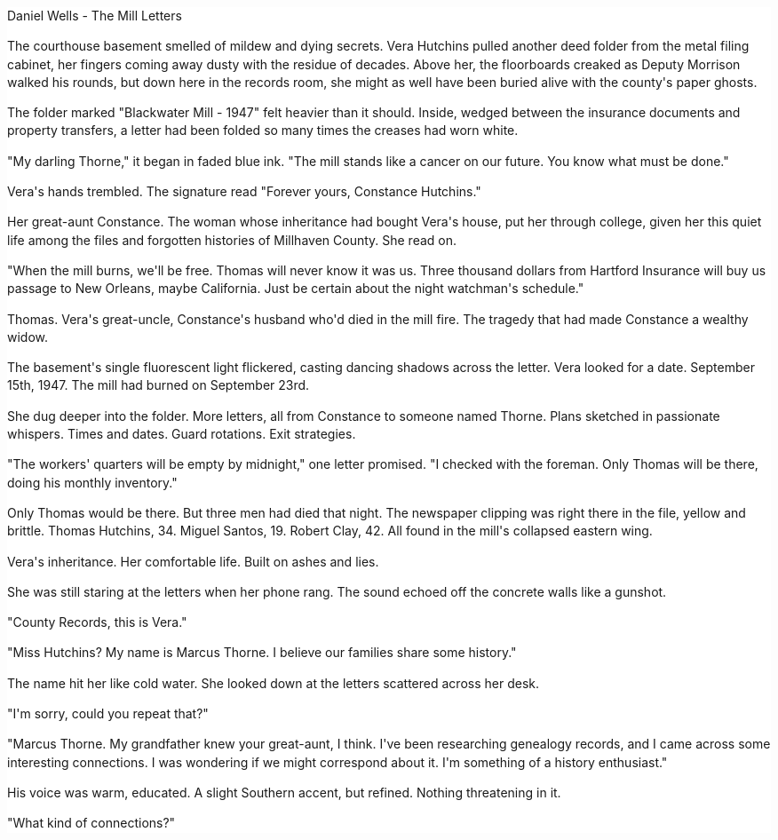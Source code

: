 Daniel Wells - The Mill Letters

The courthouse basement smelled of mildew and dying secrets. Vera Hutchins pulled another deed folder from the metal filing cabinet, her fingers coming away dusty with the residue of decades. Above her, the floorboards creaked as Deputy Morrison walked his rounds, but down here in the records room, she might as well have been buried alive with the county's paper ghosts.

The folder marked "Blackwater Mill - 1947" felt heavier than it should. Inside, wedged between the insurance documents and property transfers, a letter had been folded so many times the creases had worn white.

"My darling Thorne," it began in faded blue ink. "The mill stands like a cancer on our future. You know what must be done."

Vera's hands trembled. The signature read "Forever yours, Constance Hutchins."

Her great-aunt Constance. The woman whose inheritance had bought Vera's house, put her through college, given her this quiet life among the files and forgotten histories of Millhaven County. She read on.

"When the mill burns, we'll be free. Thomas will never know it was us. Three thousand dollars from Hartford Insurance will buy us passage to New Orleans, maybe California. Just be certain about the night watchman's schedule."

Thomas. Vera's great-uncle, Constance's husband who'd died in the mill fire. The tragedy that had made Constance a wealthy widow.

The basement's single fluorescent light flickered, casting dancing shadows across the letter. Vera looked for a date. September 15th, 1947. The mill had burned on September 23rd.

She dug deeper into the folder. More letters, all from Constance to someone named Thorne. Plans sketched in passionate whispers. Times and dates. Guard rotations. Exit strategies.

"The workers' quarters will be empty by midnight," one letter promised. "I checked with the foreman. Only Thomas will be there, doing his monthly inventory."

Only Thomas would be there. But three men had died that night. The newspaper clipping was right there in the file, yellow and brittle. Thomas Hutchins, 34. Miguel Santos, 19. Robert Clay, 42. All found in the mill's collapsed eastern wing.

Vera's inheritance. Her comfortable life. Built on ashes and lies.

She was still staring at the letters when her phone rang. The sound echoed off the concrete walls like a gunshot.

"County Records, this is Vera."

"Miss Hutchins? My name is Marcus Thorne. I believe our families share some history."

The name hit her like cold water. She looked down at the letters scattered across her desk.

"I'm sorry, could you repeat that?"

"Marcus Thorne. My grandfather knew your great-aunt, I think. I've been researching genealogy records, and I came across some interesting connections. I was wondering if we might correspond about it. I'm something of a history enthusiast."

His voice was warm, educated. A slight Southern accent, but refined. Nothing threatening in it.

"What kind of connections?"
